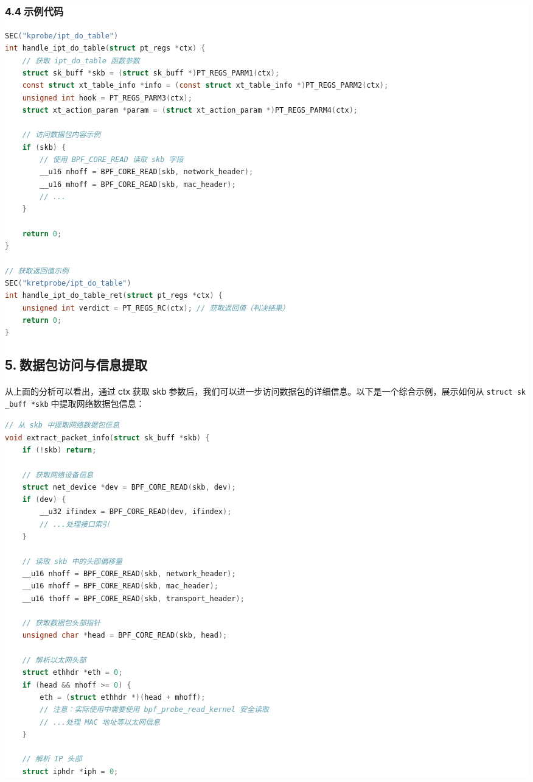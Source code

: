 ### 4.4 示例代码

```c
SEC("kprobe/ipt_do_table")
int handle_ipt_do_table(struct pt_regs *ctx) {
    // 获取 ipt_do_table 函数参数
    struct sk_buff *skb = (struct sk_buff *)PT_REGS_PARM1(ctx);
    const struct xt_table_info *info = (const struct xt_table_info *)PT_REGS_PARM2(ctx);
    unsigned int hook = PT_REGS_PARM3(ctx);
    struct xt_action_param *param = (struct xt_action_param *)PT_REGS_PARM4(ctx);
    
    // 访问数据包内容示例
    if (skb) {
        // 使用 BPF_CORE_READ 读取 skb 字段
        __u16 nhoff = BPF_CORE_READ(skb, network_header);
        __u16 mhoff = BPF_CORE_READ(skb, mac_header);
        // ...
    }
    
    return 0;
}

// 获取返回值示例
SEC("kretprobe/ipt_do_table")
int handle_ipt_do_table_ret(struct pt_regs *ctx) {
    unsigned int verdict = PT_REGS_RC(ctx); // 获取返回值（判决结果）
    return 0;
}
```

## 5. 数据包访问与信息提取

从上面的分析可以看出，通过 ctx 获取 skb 参数后，我们可以进一步访问数据包的详细信息。以下是一个综合示例，展示如何从 `struct sk_buff *skb` 中提取网络数据包信息：

```c
// 从 skb 中提取网络数据包信息
void extract_packet_info(struct sk_buff *skb) {
    if (!skb) return;
    
    // 获取网络设备信息
    struct net_device *dev = BPF_CORE_READ(skb, dev);
    if (dev) {
        __u32 ifindex = BPF_CORE_READ(dev, ifindex);
        // ...处理接口索引
    }
    
    // 读取 skb 中的头部偏移量
    __u16 nhoff = BPF_CORE_READ(skb, network_header);
    __u16 mhoff = BPF_CORE_READ(skb, mac_header);
    __u16 thoff = BPF_CORE_READ(skb, transport_header);
    
    // 获取数据包头部指针
    unsigned char *head = BPF_CORE_READ(skb, head);
    
    // 解析以太网头部
    struct ethhdr *eth = 0;
    if (head && mhoff >= 0) {
        eth = (struct ethhdr *)(head + mhoff);
        // 注意：实际使用中需要使用 bpf_probe_read_kernel 安全读取
        // ...处理 MAC 地址等以太网信息
    }
    
    // 解析 IP 头部
    struct iphdr *iph = 0;
```